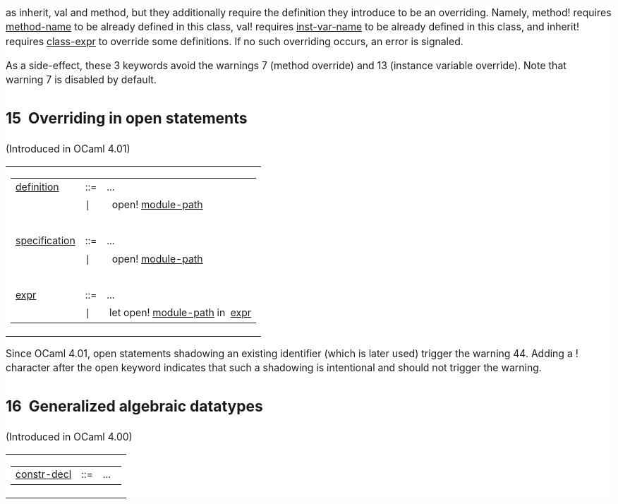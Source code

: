 as <span class="c007">inherit</span>, <span class="c007">val</span> and <span class="c007">method</span>, but they additionally require the
definition they introduce to be an overriding. Namely, <span class="c007">method!</span>
requires <a class="syntax" href="names.html#method-name"><span class="c013">method-name</span></a> to be already defined in this class, <span class="c007">val!</span>
requires <a class="syntax" href="names.html#inst-var-name"><span class="c013">inst-var-name</span></a> to be already defined in this class, and
<span class="c007">inherit!</span> requires <a class="syntax" href="classes.html#class-expr"><span class="c013">class-expr</span></a> to override some definitions.
If no such overriding occurs, an error is signaled.</p><p>As a side-effect, these 3 keywords avoid the warnings&nbsp;7
(method override) and&nbsp;13 (instance variable override).
Note that warning&nbsp;7 is disabled by default.</p>
<h2 class="section" id="sec237">15&nbsp;&nbsp;Overriding in open statements</h2>
<p><a id="s:explicit-overriding-open"></a>
<a id="hevea_manual.kwd228"></a></p><p>(Introduced in OCaml 4.01)</p><table class="display dcenter"><tbody><tr class="c022"><td class="dcell"><table class="c001 cellpading0"><tbody><tr><td class="c021">
<a class="syntax" href="modules.html#definition"><span class="c013">definition</span></a></td><td class="c018">::=</td><td class="c020">
...
&nbsp;</td></tr>
<tr><td class="c021">&nbsp;</td><td class="c018">∣</td><td class="c020">&nbsp;&nbsp;<span class="c007">open!</span>&nbsp;<a class="syntax" href="names.html#module-path"><span class="c013">module-path</span></a>
&nbsp;</td></tr>
<tr><td class="c021">&nbsp;</td></tr>
<tr><td class="c021">
<a class="syntax" href="modtypes.html#specification"><span class="c013">specification</span></a></td><td class="c018">::=</td><td class="c020">
...
&nbsp;</td></tr>
<tr><td class="c021">&nbsp;</td><td class="c018">∣</td><td class="c020">&nbsp;&nbsp;<span class="c007">open!</span>&nbsp;<a class="syntax" href="names.html#module-path"><span class="c013">module-path</span></a>
&nbsp;</td></tr>
<tr><td class="c021">&nbsp;</td></tr>
<tr><td class="c021">
<a class="syntax" href="expr.html#expr"><span class="c013">expr</span></a></td><td class="c018">::=</td><td class="c020">
...
&nbsp;</td></tr>
<tr><td class="c021">&nbsp;</td><td class="c018">∣</td><td class="c020">&nbsp;<span class="c007">let</span>&nbsp;<span class="c007">open!</span>&nbsp;<a class="syntax" href="names.html#module-path"><span class="c013">module-path</span></a>&nbsp;<span class="c007">in</span>&nbsp;&nbsp;<a class="syntax" href="expr.html#expr"><span class="c013">expr</span></a>
</td></tr>
</tbody></table></td></tr>
</tbody></table><p>Since OCaml 4.01, <span class="c007">open</span> statements shadowing an existing identifier
(which is later used) trigger the warning 44. Adding a <span class="c007">!</span>
character after the <span class="c007">open</span> keyword indicates that such a shadowing is
intentional and should not trigger the warning.</p>
<h2 class="section" id="sec238">16&nbsp;&nbsp;Generalized algebraic datatypes</h2>
<p> <a id="hevea_manual.kwd229"></a>
<a id="hevea_manual.kwd230"></a> <a id="s:gadts"></a></p><p>(Introduced in OCaml 4.00)</p><table class="display dcenter"><tbody><tr class="c022"><td class="dcell"><table class="c001 cellpading0"><tbody><tr><td class="c021">
<a class="syntax" href="typedecl.html#constr-decl"><span class="c013">constr-decl</span></a></td><td class="c018">::=</td><td class="c020">
...
&nbsp;</td></tr>